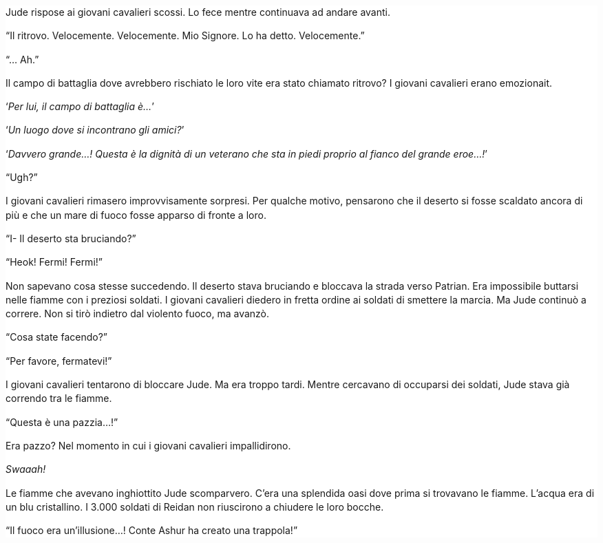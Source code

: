 
Jude rispose ai giovani cavalieri scossi. Lo fece mentre continuava ad andare avanti.


“Il ritrovo. Velocemente. Velocemente. Mio Signore. Lo ha detto. Velocemente.”


“… Ah.”


Il campo di battaglia dove avrebbero rischiato le loro vite era stato chiamato ritrovo? I giovani cavalieri erano emozionait.


‘<i>Per lui, il campo di battaglia è…</i>’


‘<i>Un luogo dove si incontrano gli amici?</i>’


‘<i>Davvero grande…! Questa è la dignità di un veterano che sta in piedi proprio al fianco del grande eroe…!</i>’


“Ugh?”


I giovani cavalieri rimasero improvvisamente sorpresi. Per qualche motivo, pensarono che il deserto si fosse scaldato ancora di più e che un mare di fuoco fosse apparso di fronte a loro.


“I- Il deserto sta bruciando?”


“Heok! Fermi! Fermi!”


Non sapevano cosa stesse succedendo. Il deserto stava bruciando e bloccava la strada verso Patrian. Era impossibile buttarsi nelle fiamme con i preziosi soldati. I giovani cavalieri diedero in fretta ordine ai soldati di smettere la marcia. Ma Jude continuò a correre. Non si tirò indietro dal violento fuoco, ma avanzò.


“Cosa state facendo?”


“Per favore, fermatevi!”


I giovani cavalieri tentarono di bloccare Jude. Ma era troppo tardi. Mentre cercavano di occuparsi dei soldati, Jude stava già correndo tra le fiamme.


“Questa è una pazzia…!”


Era pazzo? Nel momento in cui i giovani cavalieri impallidirono.


<i>Swaaah!</i>


Le fiamme che avevano inghiottito Jude scomparvero. C’era una splendida oasi dove prima si trovavano le fiamme. L’acqua era di un blu cristallino. I 3.000 soldati di Reidan non riuscirono a chiudere le loro bocche.


“Il fuoco era un’illusione…! Conte Ashur ha creato una trappola!”
